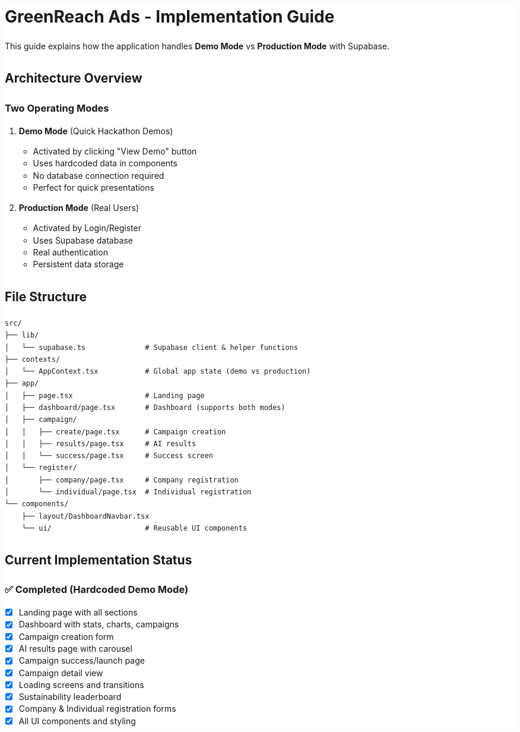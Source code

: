 # GreenReach Ads - Implementation Guide

This guide explains how the application handles **Demo Mode** vs **Production Mode** with Supabase.

## Architecture Overview

### Two Operating Modes

1. **Demo Mode** (Quick Hackathon Demos)
   - Activated by clicking "View Demo" button
   - Uses hardcoded data in components
   - No database connection required
   - Perfect for quick presentations

2. **Production Mode** (Real Users)
   - Activated by Login/Register
   - Uses Supabase database
   - Real authentication
   - Persistent data storage

## File Structure

```
src/
├── lib/
│   └── supabase.ts              # Supabase client & helper functions
├── contexts/
│   └── AppContext.tsx           # Global app state (demo vs production)
├── app/
│   ├── page.tsx                 # Landing page
│   ├── dashboard/page.tsx       # Dashboard (supports both modes)
│   ├── campaign/
│   │   ├── create/page.tsx      # Campaign creation
│   │   ├── results/page.tsx     # AI results
│   │   └── success/page.tsx     # Success screen
│   └── register/
│       ├── company/page.tsx     # Company registration
│       └── individual/page.tsx  # Individual registration
└── components/
    ├── layout/DashboardNavbar.tsx
    └── ui/                      # Reusable UI components
```

## Current Implementation Status

### ✅ Completed (Hardcoded Demo Mode)

- [x] Landing page with all sections
- [x] Dashboard with stats, charts, campaigns
- [x] Campaign creation form
- [x] AI results page with carousel
- [x] Campaign success/launch page
- [x] Campaign detail view
- [x] Loading screens and transitions
- [x] Sustainability leaderboard
- [x] Company & Individual registration forms
- [x] All UI components and styling
